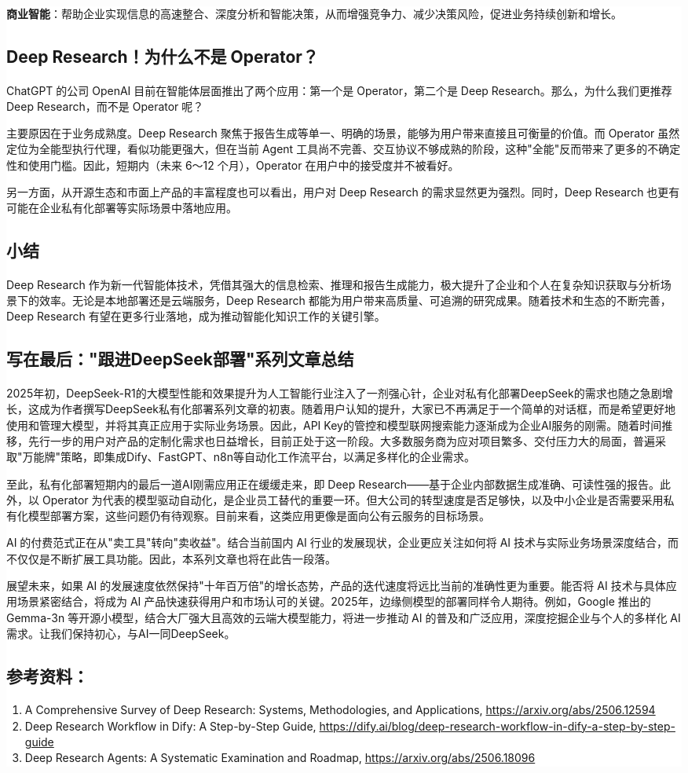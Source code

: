 **商业智能**：帮助企业实现信息的高速整合、深度分析和智能决策，从而增强竞争力、减少决策风险，促进业务持续创新和增长。

## Deep Research！为什么不是 Operator？

ChatGPT 的公司 OpenAI 目前在智能体层面推出了两个应用：第一个是 Operator，第二个是 Deep Research。那么，为什么我们更推荐 Deep Research，而不是 Operator 呢？

主要原因在于业务成熟度。Deep Research 聚焦于报告生成等单一、明确的场景，能够为用户带来直接且可衡量的价值。而 Operator 虽然定位为全能型执行代理，看似功能更强大，但在当前 Agent 工具尚不完善、交互协议不够成熟的阶段，这种"全能"反而带来了更多的不确定性和使用门槛。因此，短期内（未来 6～12 个月），Operator 在用户中的接受度并不被看好。

另一方面，从开源生态和市面上产品的丰富程度也可以看出，用户对 Deep Research 的需求显然更为强烈。同时，Deep Research 也更有可能在企业私有化部署等实际场景中落地应用。

## 小结

Deep Research 作为新一代智能体技术，凭借其强大的信息检索、推理和报告生成能力，极大提升了企业和个人在复杂知识获取与分析场景下的效率。无论是本地部署还是云端服务，Deep Research 都能为用户带来高质量、可追溯的研究成果。随着技术和生态的不断完善，Deep Research 有望在更多行业落地，成为推动智能化知识工作的关键引擎。

## 写在最后："跟进DeepSeek部署"系列文章总结

2025年初，DeepSeek-R1的大模型性能和效果提升为人工智能行业注入了一剂强心针，企业对私有化部署DeepSeek的需求也随之急剧增长，这成为作者撰写DeepSeek私有化部署系列文章的初衷。随着用户认知的提升，大家已不再满足于一个简单的对话框，而是希望更好地使用和管理大模型，并将其真正应用于实际业务场景。因此，API Key的管控和模型联网搜索能力逐渐成为企业AI服务的刚需。随着时间推移，先行一步的用户对产品的定制化需求也日益增长，目前正处于这一阶段。大多数服务商为应对项目繁多、交付压力大的局面，普遍采取"万能牌"策略，即集成Dify、FastGPT、n8n等自动化工作流平台，以满足多样化的企业需求。

至此，私有化部署短期内的最后一道AI刚需应用正在缓缓走来，即 Deep Research——基于企业内部数据生成准确、可读性强的报告。此外，以 Operator 为代表的模型驱动自动化，是企业员工替代的重要一环。但大公司的转型速度是否足够快，以及中小企业是否需要采用私有化模型部署方案，这些问题仍有待观察。目前来看，这类应用更像是面向公有云服务的目标场景。

AI 的付费范式正在从"卖工具"转向"卖收益"。结合当前国内 AI 行业的发展现状，企业更应关注如何将 AI 技术与实际业务场景深度结合，而不仅仅是不断扩展工具功能。因此，本系列文章也将在此告一段落。

展望未来，如果 AI 的发展速度依然保持"十年百万倍"的增长态势，产品的迭代速度将远比当前的准确性更为重要。能否将 AI 技术与具体应用场景紧密结合，将成为 AI 产品快速获得用户和市场认可的关键。2025年，边缘侧模型的部署同样令人期待。例如，Google 推出的 Gemma-3n 等开源小模型，结合大厂强大且高效的云端大模型能力，将进一步推动 AI 的普及和广泛应用，深度挖掘企业与个人的多样化 AI 需求。让我们保持初心，与AI一同DeepSeek。

## 参考资料：
1. A Comprehensive Survey of Deep Research: Systems, Methodologies, and Applications, https://arxiv.org/abs/2506.12594
2. Deep Research Workflow in Dify: A Step-by-Step Guide, https://dify.ai/blog/deep-research-workflow-in-dify-a-step-by-step-guide
3. Deep Research Agents: A Systematic Examination and Roadmap, https://arxiv.org/abs/2506.18096